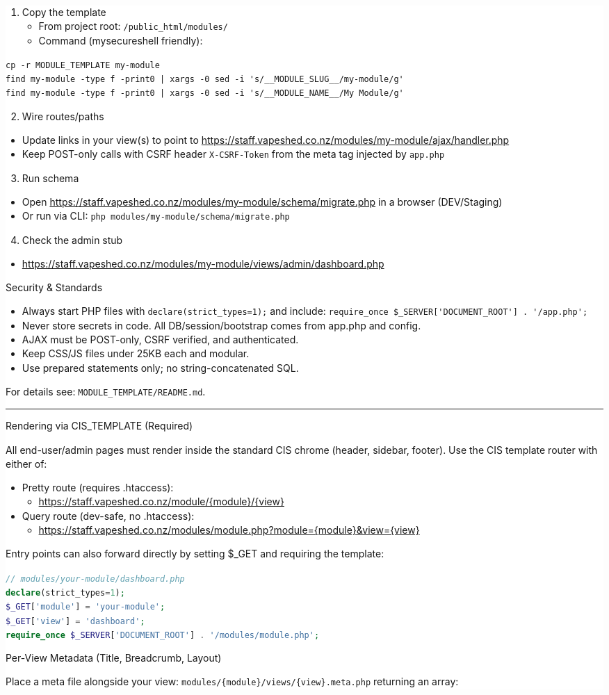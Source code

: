 1) Copy the template
   - From project root: `/public_html/modules/`
   - Command (mysecureshell friendly):

```
cp -r MODULE_TEMPLATE my-module
find my-module -type f -print0 | xargs -0 sed -i 's/__MODULE_SLUG__/my-module/g'
find my-module -type f -print0 | xargs -0 sed -i 's/__MODULE_NAME__/My Module/g'
```

2) Wire routes/paths
- Update links in your view(s) to point to https://staff.vapeshed.co.nz/modules/my-module/ajax/handler.php
- Keep POST-only calls with CSRF header `X-CSRF-Token` from the meta tag injected by `app.php`

3) Run schema
- Open https://staff.vapeshed.co.nz/modules/my-module/schema/migrate.php in a browser (DEV/Staging)
- Or run via CLI: `php modules/my-module/schema/migrate.php`

4) Check the admin stub
- https://staff.vapeshed.co.nz/modules/my-module/views/admin/dashboard.php

Security & Standards
- Always start PHP files with `declare(strict_types=1);` and include: `require_once $_SERVER['DOCUMENT_ROOT'] . '/app.php';`
- Never store secrets in code. All DB/session/bootstrap comes from app.php and config.
- AJAX must be POST-only, CSRF verified, and authenticated.
- Keep CSS/JS files under 25KB each and modular.
- Use prepared statements only; no string-concatenated SQL.

For details see: `MODULE_TEMPLATE/README.md`.

---

Rendering via CIS_TEMPLATE (Required)

All end-user/admin pages must render inside the standard CIS chrome (header, sidebar, footer).
Use the CIS template router with either of:

- Pretty route (requires .htaccess):
   - https://staff.vapeshed.co.nz/module/{module}/{view}
- Query route (dev-safe, no .htaccess):
  - https://staff.vapeshed.co.nz/modules/module.php?module={module}&view={view}

Entry points can also forward directly by setting $_GET and requiring the template:

```php
// modules/your-module/dashboard.php
declare(strict_types=1);
$_GET['module'] = 'your-module';
$_GET['view'] = 'dashboard';
require_once $_SERVER['DOCUMENT_ROOT'] . '/modules/module.php';
```

Per-View Metadata (Title, Breadcrumb, Layout)

Place a meta file alongside your view: `modules/{module}/views/{view}.meta.php` returning an array:
